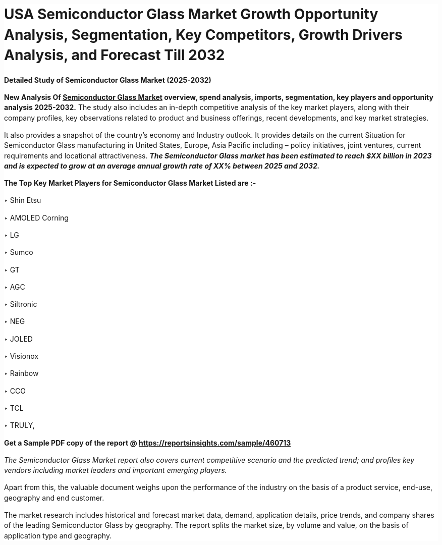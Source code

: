 # USA Semiconductor Glass Market Growth Opportunity Analysis, Segmentation, Key Competitors, Growth Drivers Analysis, and Forecast Till 2032

<strong>Detailed Study of Semiconductor Glass Market (2025-2032)</strong>

<strong>New Analysis Of <a href=https://www.reportsinsights.com/sample/460713>Semiconductor Glass Market</a> overview, spend analysis, imports, segmentation, key players and opportunity analysis 2025-2032.</strong> The study also includes an in-depth competitive analysis of the key market players, along with their company profiles, key observations related to product and business offerings, recent developments, and key market strategies.

It also provides a snapshot of the country’s economy and Industry outlook. It provides details on the current Situation for Semiconductor Glass manufacturing in United States, Europe, Asia Pacific including – policy initiatives, joint ventures, current requirements and locational attractiveness. <strong><em>The Semiconductor Glass market has been estimated to reach $XX billion in 2023 and is expected to grow at an average annual growth rate of XX% between 2025 and 2032.</em></strong>

<strong>The Top Key Market Players for Semiconductor Glass Market Listed are :-</strong> 

‣ Shin Etsu

‣ AMOLED Corning

‣ LG

‣ Sumco

‣ GT

‣ AGC

‣ Siltronic

‣ NEG

‣ JOLED

‣ Visionox

‣ Rainbow

‣ CCO

‣ TCL

‣ TRULY,

<strong>Get a Sample PDF copy of the report @ <a href=https://reportsinsights.com/sample/460713>https://reportsinsights.com/sample/460713</a></strong>

<em>The Semiconductor Glass Market report also covers current competitive scenario and the predicted trend; and profiles key vendors including market leaders and important emerging players.</em>

Apart from this, the valuable document weighs upon the performance of the industry on the basis of a product service, end-use, geography and end customer.

The market research includes historical and forecast market data, demand, application details, price trends, and company shares of the leading Semiconductor Glass by geography. The report splits the market size, by volume and value, on the basis of application type and geography.
